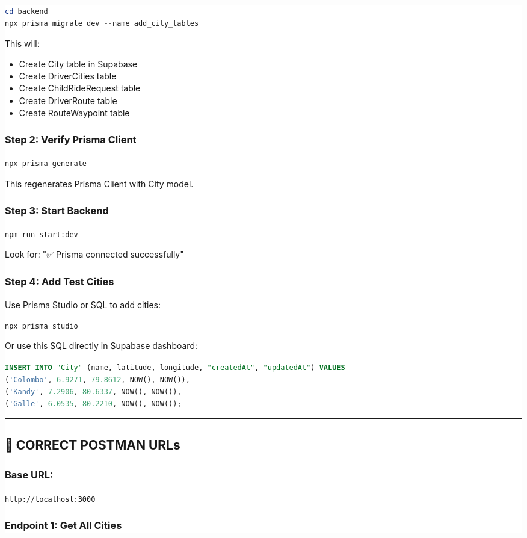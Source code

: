 ```powershell
cd backend
npx prisma migrate dev --name add_city_tables
```

This will:
- Create City table in Supabase
- Create DriverCities table
- Create ChildRideRequest table  
- Create DriverRoute table
- Create RouteWaypoint table

### **Step 2: Verify Prisma Client**

```powershell
npx prisma generate
```

This regenerates Prisma Client with City model.

### **Step 3: Start Backend**

```powershell
npm run start:dev
```

Look for: "✅ Prisma connected successfully"

### **Step 4: Add Test Cities**

Use Prisma Studio or SQL to add cities:

```powershell
npx prisma studio
```

Or use this SQL directly in Supabase dashboard:

```sql
INSERT INTO "City" (name, latitude, longitude, "createdAt", "updatedAt") VALUES
('Colombo', 6.9271, 79.8612, NOW(), NOW()),
('Kandy', 7.2906, 80.6337, NOW(), NOW()),
('Galle', 6.0535, 80.2210, NOW(), NOW());
```

---

## 📡 CORRECT POSTMAN URLs

### **Base URL:**
```
http://localhost:3000
```

### **Endpoint 1: Get All Cities**
